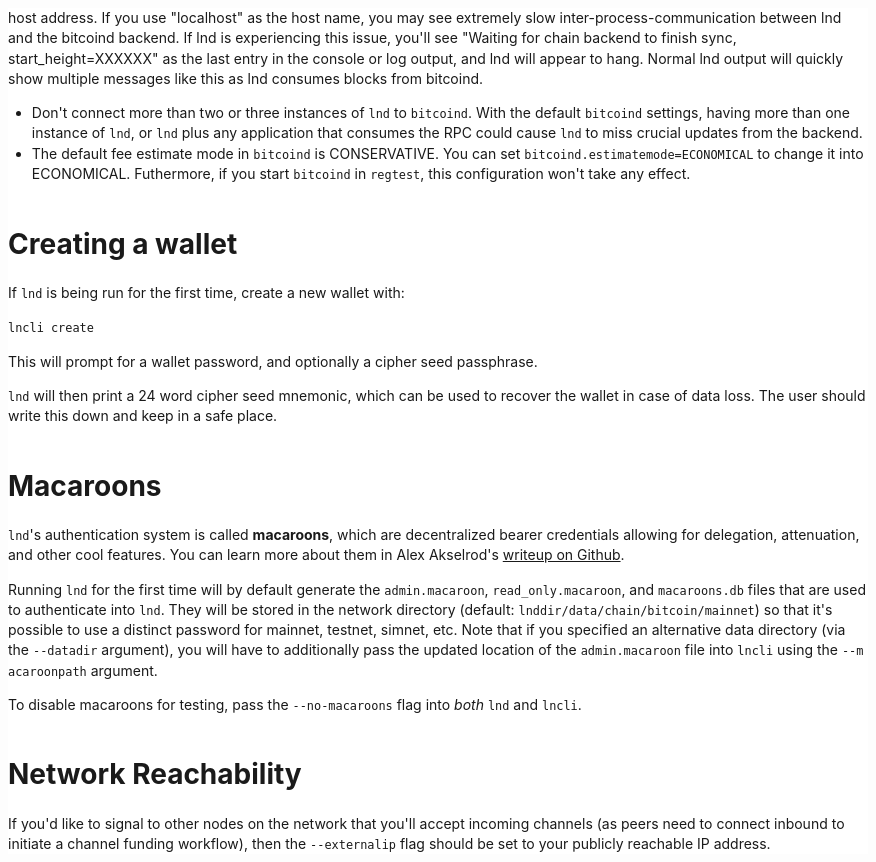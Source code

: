   host address.  If you use "localhost" as the host name, you may see extremely
  slow inter-process-communication between lnd and the bitcoind backend.  If lnd
  is experiencing this issue, you'll see "Waiting for chain backend to finish
  sync, start_height=XXXXXX" as the last entry in the console or log output, and
  lnd will appear to hang.  Normal lnd output will quickly show multiple
  messages like this as lnd consumes blocks from bitcoind.
- Don't connect more than two or three instances of `lnd` to `bitcoind`. With
  the default `bitcoind` settings, having more than one instance of `lnd`, or
  `lnd` plus any application that consumes the RPC could cause `lnd` to miss
  crucial updates from the backend.
- The default fee estimate mode in `bitcoind` is CONSERVATIVE. You can set
  `bitcoind.estimatemode=ECONOMICAL` to change it into ECONOMICAL. Futhermore,
  if you start `bitcoind` in `regtest`, this configuration won't take any effect.


# Creating a wallet
If `lnd` is being run for the first time, create a new wallet with:
```
lncli create
```
This will prompt for a wallet password, and optionally a cipher seed
passphrase.

`lnd` will then print a 24 word cipher seed mnemonic, which can be used to
recover the wallet in case of data loss. The user should write this down and
keep in a safe place.


# Macaroons

`lnd`'s authentication system is called **macaroons**, which are decentralized
bearer credentials allowing for delegation, attenuation, and other cool
features. You can learn more about them in Alex Akselrod's [writeup on
Github](https://github.com/monasuite/lnd/issues/20).

Running `lnd` for the first time will by default generate the `admin.macaroon`,
`read_only.macaroon`, and `macaroons.db` files that are used to authenticate
into `lnd`. They will be stored in the network directory (default:
`lnddir/data/chain/bitcoin/mainnet`) so that it's possible to use a distinct
password for mainnet, testnet, simnet, etc. Note that if you specified an
alternative data directory (via the `--datadir` argument), you will have to
additionally pass the updated location of the `admin.macaroon` file into `lncli`
using the `--macaroonpath` argument.

To disable macaroons for testing, pass the `--no-macaroons` flag into *both*
`lnd` and `lncli`.

# Network Reachability

If you'd like to signal to other nodes on the network that you'll accept
incoming channels (as peers need to connect inbound to initiate a channel
funding workflow), then the `--externalip` flag should be set to your publicly
reachable IP address.
